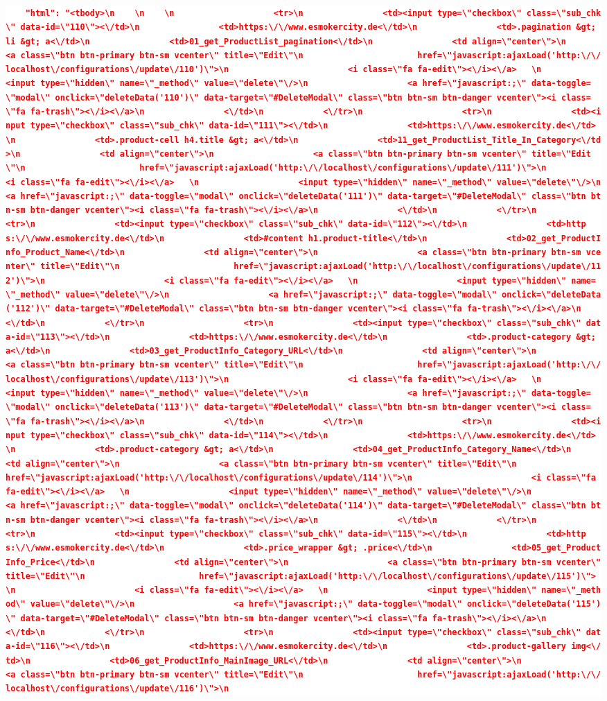 ```json
    "html": "<tbody>\n    \n    \n                    <tr>\n                <td><input type=\"checkbox\" class=\"sub_chk\" data-id=\"110\"><\/td>\n                <td>https:\/\/www.esmokercity.de<\/td>\n                <td>.pagination &gt; li &gt; a<\/td>\n                <td>01_get_ProductList_pagination<\/td>\n                <td align=\"center\">\n                    <a class=\"btn btn-primary btn-sm vcenter\" title=\"Edit\"\n                       href=\"javascript:ajaxLoad('http:\/\/localhost\/configurations\/update\/110')\">\n                        <i class=\"fa fa-edit\"><\/i><\/a>   \n                    <input type=\"hidden\" name=\"_method\" value=\"delete\"\/>\n                    <a href=\"javascript:;\" data-toggle=\"modal\" onclick=\"deleteData('110')\" data-target=\"#DeleteModal\" class=\"btn btn-sm btn-danger vcenter\"><i class=\"fa fa-trash\"><\/i><\/a>\n                <\/td>\n            <\/tr>\n                    <tr>\n                <td><input type=\"checkbox\" class=\"sub_chk\" data-id=\"111\"><\/td>\n                <td>https:\/\/www.esmokercity.de<\/td>\n                <td>.product-cell h4.title &gt; a<\/td>\n                <td>11_get_ProductList_Title_In_Category<\/td>\n                <td align=\"center\">\n                    <a class=\"btn btn-primary btn-sm vcenter\" title=\"Edit\"\n                       href=\"javascript:ajaxLoad('http:\/\/localhost\/configurations\/update\/111')\">\n                        <i class=\"fa fa-edit\"><\/i><\/a>   \n                    <input type=\"hidden\" name=\"_method\" value=\"delete\"\/>\n                    <a href=\"javascript:;\" data-toggle=\"modal\" onclick=\"deleteData('111')\" data-target=\"#DeleteModal\" class=\"btn btn-sm btn-danger vcenter\"><i class=\"fa fa-trash\"><\/i><\/a>\n                <\/td>\n            <\/tr>\n                    <tr>\n                <td><input type=\"checkbox\" class=\"sub_chk\" data-id=\"112\"><\/td>\n                <td>https:\/\/www.esmokercity.de<\/td>\n                <td>#content h1.product-title<\/td>\n                <td>02_get_ProductInfo_Product_Name<\/td>\n                <td align=\"center\">\n                    <a class=\"btn btn-primary btn-sm vcenter\" title=\"Edit\"\n                       href=\"javascript:ajaxLoad('http:\/\/localhost\/configurations\/update\/112')\">\n                        <i class=\"fa fa-edit\"><\/i><\/a>   \n                    <input type=\"hidden\" name=\"_method\" value=\"delete\"\/>\n                    <a href=\"javascript:;\" data-toggle=\"modal\" onclick=\"deleteData('112')\" data-target=\"#DeleteModal\" class=\"btn btn-sm btn-danger vcenter\"><i class=\"fa fa-trash\"><\/i><\/a>\n                <\/td>\n            <\/tr>\n                    <tr>\n                <td><input type=\"checkbox\" class=\"sub_chk\" data-id=\"113\"><\/td>\n                <td>https:\/\/www.esmokercity.de<\/td>\n                <td>.product-category &gt; a<\/td>\n                <td>03_get_ProductInfo_Category_URL<\/td>\n                <td align=\"center\">\n                    <a class=\"btn btn-primary btn-sm vcenter\" title=\"Edit\"\n                       href=\"javascript:ajaxLoad('http:\/\/localhost\/configurations\/update\/113')\">\n                        <i class=\"fa fa-edit\"><\/i><\/a>   \n                    <input type=\"hidden\" name=\"_method\" value=\"delete\"\/>\n                    <a href=\"javascript:;\" data-toggle=\"modal\" onclick=\"deleteData('113')\" data-target=\"#DeleteModal\" class=\"btn btn-sm btn-danger vcenter\"><i class=\"fa fa-trash\"><\/i><\/a>\n                <\/td>\n            <\/tr>\n                    <tr>\n                <td><input type=\"checkbox\" class=\"sub_chk\" data-id=\"114\"><\/td>\n                <td>https:\/\/www.esmokercity.de<\/td>\n                <td>.product-category &gt; a<\/td>\n                <td>04_get_ProductInfo_Category_Name<\/td>\n                <td align=\"center\">\n                    <a class=\"btn btn-primary btn-sm vcenter\" title=\"Edit\"\n                       href=\"javascript:ajaxLoad('http:\/\/localhost\/configurations\/update\/114')\">\n                        <i class=\"fa fa-edit\"><\/i><\/a>   \n                    <input type=\"hidden\" name=\"_method\" value=\"delete\"\/>\n                    <a href=\"javascript:;\" data-toggle=\"modal\" onclick=\"deleteData('114')\" data-target=\"#DeleteModal\" class=\"btn btn-sm btn-danger vcenter\"><i class=\"fa fa-trash\"><\/i><\/a>\n                <\/td>\n            <\/tr>\n                    <tr>\n                <td><input type=\"checkbox\" class=\"sub_chk\" data-id=\"115\"><\/td>\n                <td>https:\/\/www.esmokercity.de<\/td>\n                <td>.price_wrapper &gt; .price<\/td>\n                <td>05_get_ProductInfo_Price<\/td>\n                <td align=\"center\">\n                    <a class=\"btn btn-primary btn-sm vcenter\" title=\"Edit\"\n                       href=\"javascript:ajaxLoad('http:\/\/localhost\/configurations\/update\/115')\">\n                        <i class=\"fa fa-edit\"><\/i><\/a>   \n                    <input type=\"hidden\" name=\"_method\" value=\"delete\"\/>\n                    <a href=\"javascript:;\" data-toggle=\"modal\" onclick=\"deleteData('115')\" data-target=\"#DeleteModal\" class=\"btn btn-sm btn-danger vcenter\"><i class=\"fa fa-trash\"><\/i><\/a>\n                <\/td>\n            <\/tr>\n                    <tr>\n                <td><input type=\"checkbox\" class=\"sub_chk\" data-id=\"116\"><\/td>\n                <td>https:\/\/www.esmokercity.de<\/td>\n                <td>.product-gallery img<\/td>\n                <td>06_get_ProductInfo_MainImage_URL<\/td>\n                <td align=\"center\">\n                    <a class=\"btn btn-primary btn-sm vcenter\" title=\"Edit\"\n                       href=\"javascript:ajaxLoad('http:\/\/localhost\/configurations\/update\/116')\">\n
```